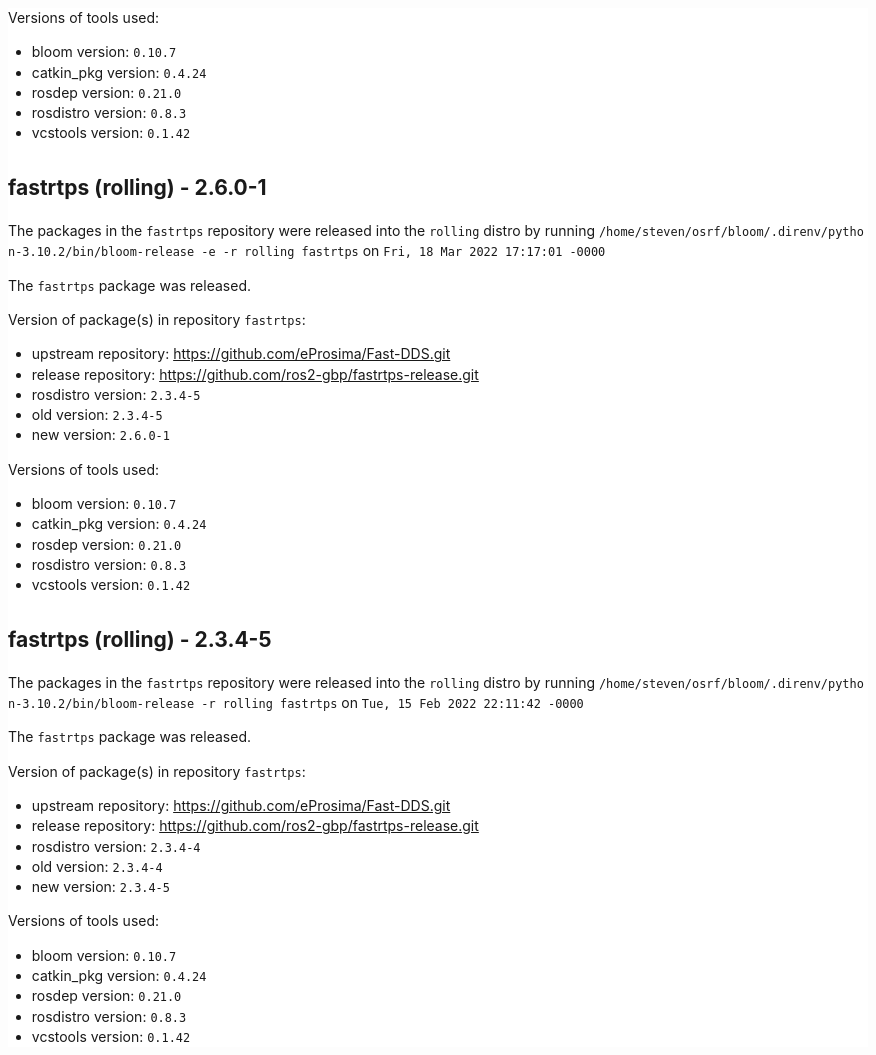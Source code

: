 Versions of tools used:

- bloom version: `0.10.7`
- catkin_pkg version: `0.4.24`
- rosdep version: `0.21.0`
- rosdistro version: `0.8.3`
- vcstools version: `0.1.42`


## fastrtps (rolling) - 2.6.0-1

The packages in the `fastrtps` repository were released into the `rolling` distro by running `/home/steven/osrf/bloom/.direnv/python-3.10.2/bin/bloom-release -e -r rolling fastrtps` on `Fri, 18 Mar 2022 17:17:01 -0000`

The `fastrtps` package was released.

Version of package(s) in repository `fastrtps`:

- upstream repository: https://github.com/eProsima/Fast-DDS.git
- release repository: https://github.com/ros2-gbp/fastrtps-release.git
- rosdistro version: `2.3.4-5`
- old version: `2.3.4-5`
- new version: `2.6.0-1`

Versions of tools used:

- bloom version: `0.10.7`
- catkin_pkg version: `0.4.24`
- rosdep version: `0.21.0`
- rosdistro version: `0.8.3`
- vcstools version: `0.1.42`


## fastrtps (rolling) - 2.3.4-5

The packages in the `fastrtps` repository were released into the `rolling` distro by running `/home/steven/osrf/bloom/.direnv/python-3.10.2/bin/bloom-release -r rolling fastrtps` on `Tue, 15 Feb 2022 22:11:42 -0000`

The `fastrtps` package was released.

Version of package(s) in repository `fastrtps`:

- upstream repository: https://github.com/eProsima/Fast-DDS.git
- release repository: https://github.com/ros2-gbp/fastrtps-release.git
- rosdistro version: `2.3.4-4`
- old version: `2.3.4-4`
- new version: `2.3.4-5`

Versions of tools used:

- bloom version: `0.10.7`
- catkin_pkg version: `0.4.24`
- rosdep version: `0.21.0`
- rosdistro version: `0.8.3`
- vcstools version: `0.1.42`
